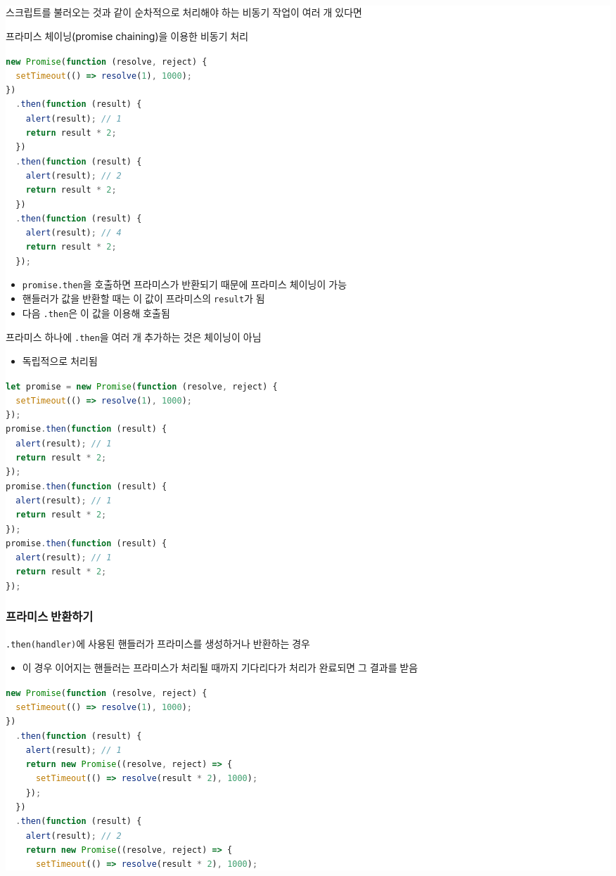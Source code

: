 스크립트를 불러오는 것과 같이 순차적으로 처리해야 하는 비동기 작업이 여러 개 있다면

프라미스 체이닝(promise chaining)을 이용한 비동기 처리

```javascript
new Promise(function (resolve, reject) {
  setTimeout(() => resolve(1), 1000);
})
  .then(function (result) {
    alert(result); // 1
    return result * 2;
  })
  .then(function (result) {
    alert(result); // 2
    return result * 2;
  })
  .then(function (result) {
    alert(result); // 4
    return result * 2;
  });
```

- `promise.then`을 호출하면 프라미스가 반환되기 때문에 프라미스 체이닝이 가능
- 핸들러가 값을 반환할 때는 이 값이 프라미스의 `result`가 됨
- 다음 `.then`은 이 값을 이용해 호출됨

프라미스 하나에 `.then`을 여러 개 추가하는 것은 체이닝이 아님

- 독립적으로 처리됨

```javascript
let promise = new Promise(function (resolve, reject) {
  setTimeout(() => resolve(1), 1000);
});
promise.then(function (result) {
  alert(result); // 1
  return result * 2;
});
promise.then(function (result) {
  alert(result); // 1
  return result * 2;
});
promise.then(function (result) {
  alert(result); // 1
  return result * 2;
});
```

### 프라미스 반환하기

`.then(handler)`에 사용된 핸들러가 프라미스를 생성하거나 반환하는 경우

- 이 경우 이어지는 핸들러는 프라미스가 처리될 때까지 기다리다가 처리가 완료되면 그 결과를 받음

```javascript
new Promise(function (resolve, reject) {
  setTimeout(() => resolve(1), 1000);
})
  .then(function (result) {
    alert(result); // 1
    return new Promise((resolve, reject) => {
      setTimeout(() => resolve(result * 2), 1000);
    });
  })
  .then(function (result) {
    alert(result); // 2
    return new Promise((resolve, reject) => {
      setTimeout(() => resolve(result * 2), 1000);
```